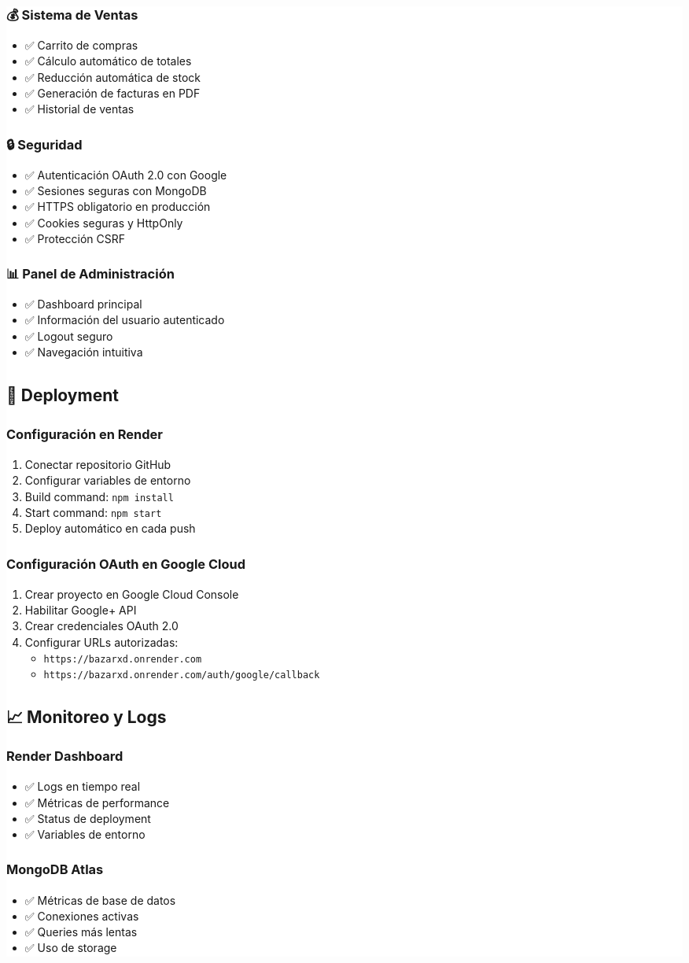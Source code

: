 ### 💰 Sistema de Ventas
- ✅ Carrito de compras
- ✅ Cálculo automático de totales
- ✅ Reducción automática de stock
- ✅ Generación de facturas en PDF
- ✅ Historial de ventas

### 🔒 Seguridad
- ✅ Autenticación OAuth 2.0 con Google
- ✅ Sesiones seguras con MongoDB
- ✅ HTTPS obligatorio en producción
- ✅ Cookies seguras y HttpOnly
- ✅ Protección CSRF

### 📊 Panel de Administración
- ✅ Dashboard principal
- ✅ Información del usuario autenticado
- ✅ Logout seguro
- ✅ Navegación intuitiva

## 🚀 Deployment

### Configuración en Render
1. Conectar repositorio GitHub
2. Configurar variables de entorno
3. Build command: `npm install`
4. Start command: `npm start`
5. Deploy automático en cada push

### Configuración OAuth en Google Cloud
1. Crear proyecto en Google Cloud Console
2. Habilitar Google+ API
3. Crear credenciales OAuth 2.0
4. Configurar URLs autorizadas:
   - `https://bazarxd.onrender.com`
   - `https://bazarxd.onrender.com/auth/google/callback`

## 📈 Monitoreo y Logs

### Render Dashboard
- ✅ Logs en tiempo real
- ✅ Métricas de performance
- ✅ Status de deployment
- ✅ Variables de entorno

### MongoDB Atlas
- ✅ Métricas de base de datos
- ✅ Conexiones activas
- ✅ Queries más lentas
- ✅ Uso de storage
